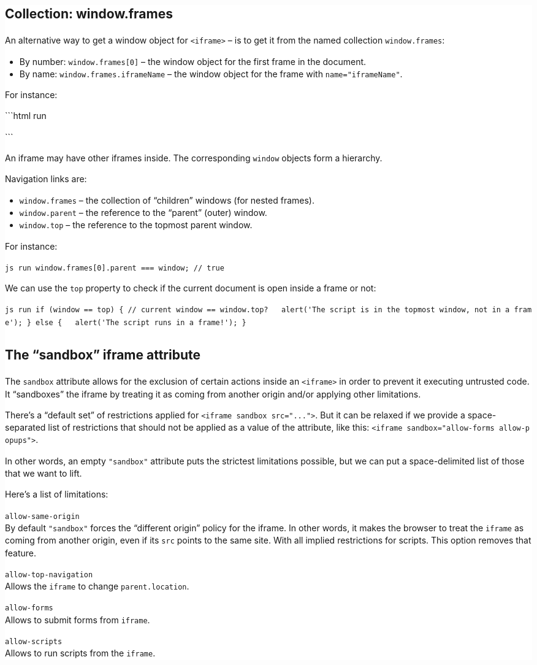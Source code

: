 Collection: window.frames
-------------------------

An alternative way to get a window object for `<iframe>` – is to get it from the named collection `window.frames`:

-   By number: `window.frames[0]` – the window object for the first frame in the document.
-   By name: `window.frames.iframeName` – the window object for the frame with `name="iframeName"`.

For instance:

\`\`\`html run

\`\`\`

An iframe may have other iframes inside. The corresponding `window` objects form a hierarchy.

Navigation links are:

-   `window.frames` – the collection of “children” windows (for nested frames).
-   `window.parent` – the reference to the “parent” (outer) window.
-   `window.top` – the reference to the topmost parent window.

For instance:

`js run window.frames[0].parent === window; // true`

We can use the `top` property to check if the current document is open inside a frame or not:

`js run if (window == top) { // current window == window.top?   alert('The script is in the topmost window, not in a frame'); } else {   alert('The script runs in a frame!'); }`

The “sandbox” iframe attribute
------------------------------

The `sandbox` attribute allows for the exclusion of certain actions inside an `<iframe>` in order to prevent it executing untrusted code. It “sandboxes” the iframe by treating it as coming from another origin and/or applying other limitations.

There’s a “default set” of restrictions applied for `<iframe sandbox src="...">`. But it can be relaxed if we provide a space-separated list of restrictions that should not be applied as a value of the attribute, like this: `<iframe sandbox="allow-forms allow-popups">`.

In other words, an empty `"sandbox"` attribute puts the strictest limitations possible, but we can put a space-delimited list of those that we want to lift.

Here’s a list of limitations:

`allow-same-origin`  
By default `"sandbox"` forces the “different origin” policy for the iframe. In other words, it makes the browser to treat the `iframe` as coming from another origin, even if its `src` points to the same site. With all implied restrictions for scripts. This option removes that feature.

`allow-top-navigation`  
Allows the `iframe` to change `parent.location`.

`allow-forms`  
Allows to submit forms from `iframe`.

`allow-scripts`  
Allows to run scripts from the `iframe`.
